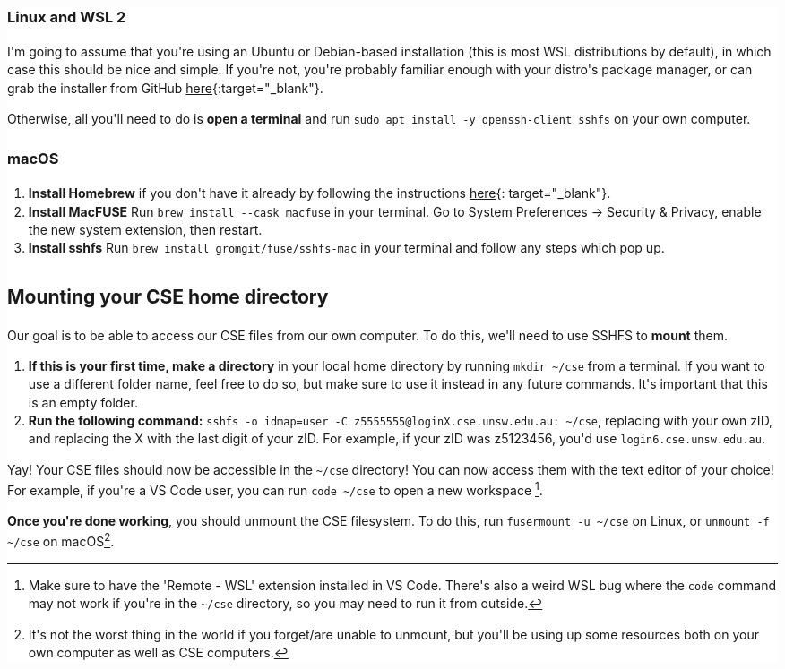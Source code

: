 ### Linux and WSL 2

I'm going to assume that you're using an Ubuntu or Debian-based installation (this is most WSL distributions by default), in which case this should be nice and simple. If you're not, you're probably familiar enough with your distro's package manager, or can grab the installer from GitHub [here](https://github.com/libfuse/sshfs){:target="_blank"}.

Otherwise, all you'll need to do is **open a terminal** and run `sudo apt install -y openssh-client sshfs` on your own computer.

### macOS
1. **Install Homebrew** if you don't have it already by following the instructions [here](https://brew.sh){: target="_blank"}.
2. **Install MacFUSE** Run `brew install --cask macfuse` in your terminal. Go to System Preferences → Security & Privacy, enable the new system extension, then restart.
3. **Install sshfs** Run `brew install gromgit/fuse/sshfs-mac` in your terminal and follow any steps which pop up.

## Mounting your CSE home directory

Our goal is to be able to access our CSE files from our own computer. To do this, we'll need to use SSHFS to **mount** them.

1. **If this is your first time, make a directory** in your local home directory by running `mkdir ~/cse` from a terminal. If you want to use a different folder name, feel free to do so, but make sure to use it instead in any future commands. It's important that this is an empty folder.
1. **Run the following command:** `sshfs -o idmap=user -C z5555555@loginX.cse.unsw.edu.au: ~/cse`, replacing with your own zID, and replacing the X with the last digit of your zID. For example, if your zID was z5123456, you'd use `login6.cse.unsw.edu.au`.

Yay! Your CSE files should now be accessible in the `~/cse` directory! You can now access them with the text editor of your choice! For example, if you're a VS Code user, you can run `code ~/cse` to open a new workspace [^4].

[^4]: Make sure to have the 'Remote - WSL' extension installed in VS Code. There's also a weird WSL bug where the `code` command may not work if you're in the `~/cse` directory, so you may need to run it from outside.

**Once you're done working**, you should unmount the CSE filesystem. To do this, run `fusermount -u ~/cse` on Linux, or `unmount -f ~/cse` on macOS[^5].

[^5]: It's not the worst thing in the world if you forget/are unable to unmount, but you'll be using up some resources both on your own computer as well as CSE computers.


[^1]: This gets worse as you add more extensions. We once spotted someone using a Java language extension eating up nearly a gigabyte of RAM on its own.
[^2]: [Others have considered](https://twitter.com/jashankj/status/1384742308591988736){: target="_blank"} reverse engineering the extension to figure out why it was so unnecessarily resource intensive, only to realise doing so could potentially be a crime.
[^3]: There are definitely ways to get SSHFS working natively on Windows, but they're a lot messier, and setting up WSL is definitely advisable.
[^6]: I personally much prefer this setup over both the VS Code Remote-SSH and SSHFS extensions just because it seamlessly interfaces with WSL, which is my regular coding setup.